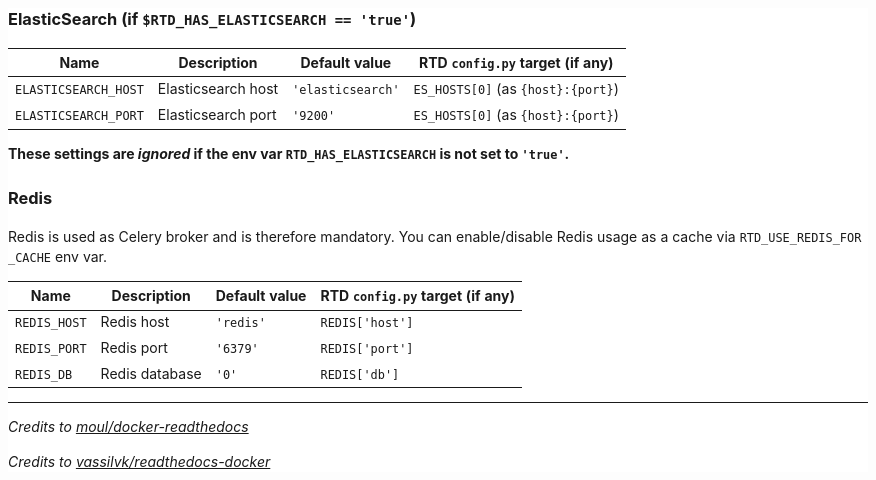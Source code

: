 ### ElasticSearch (if `$RTD_HAS_ELASTICSEARCH == 'true'`)

| Name                 | Description        | Default value     | RTD `config.py` target (if any)     |
| -------------------- | ------------------ | ----------------- | ----------------------------------- |
| `ELASTICSEARCH_HOST` | Elasticsearch host | `'elasticsearch'` | `ES_HOSTS[0]` (as `{host}:{port}`)  |
| `ELASTICSEARCH_PORT` | Elasticsearch port | `'9200'`          | `ES_HOSTS[0]` (as `{host}:{port}`)  |

**These settings are *ignored* if the env var `RTD_HAS_ELASTICSEARCH` is not set
to `'true'`.**

### Redis

Redis is used as Celery broker and is therefore mandatory.
You can enable/disable Redis usage as a cache via `RTD_USE_REDIS_FOR_CACHE` env var.

| Name                 | Description        | Default value | RTD `config.py` target (if any)     |
| -------------------- | ------------------ | ------------- | ----------------------------------- |
| `REDIS_HOST`         | Redis host         | `'redis'`     | `REDIS['host']`                     |
| `REDIS_PORT`         | Redis port         | `'6379'`      | `REDIS['port']`                     |
| `REDIS_DB`           | Redis database     | `'0'`         | `REDIS['db']`                       |


______

*Credits to [moul/docker-readthedocs](https://github.com/moul/docker-readthedocs)*

*Credits to [vassilvk/readthedocs-docker](https://github.com/vassilvk/readthedocs-docker)*

